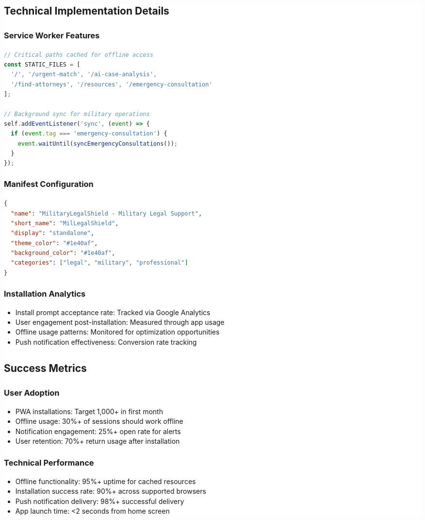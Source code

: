 ## Technical Implementation Details

### Service Worker Features
```javascript
// Critical paths cached for offline access
const STATIC_FILES = [
  '/', '/urgent-match', '/ai-case-analysis', 
  '/find-attorneys', '/resources', '/emergency-consultation'
];

// Background sync for military operations
self.addEventListener('sync', (event) => {
  if (event.tag === 'emergency-consultation') {
    event.waitUntil(syncEmergencyConsultations());
  }
});
```

### Manifest Configuration
```json
{
  "name": "MilitaryLegalShield - Military Legal Support",
  "short_name": "MilLegalShield",
  "display": "standalone",
  "theme_color": "#1e40af",
  "background_color": "#1e40af",
  "categories": ["legal", "military", "professional"]
}
```

### Installation Analytics
- Install prompt acceptance rate: Tracked via Google Analytics
- User engagement post-installation: Measured through app usage
- Offline usage patterns: Monitored for optimization opportunities
- Push notification effectiveness: Conversion rate tracking

## Success Metrics

### User Adoption
- PWA installations: Target 1,000+ in first month
- Offline usage: 30%+ of sessions should work offline
- Notification engagement: 25%+ open rate for alerts
- User retention: 70%+ return usage after installation

### Technical Performance
- Offline functionality: 95%+ uptime for cached resources
- Installation success rate: 90%+ across supported browsers
- Push notification delivery: 98%+ successful delivery
- App launch time: <2 seconds from home screen

